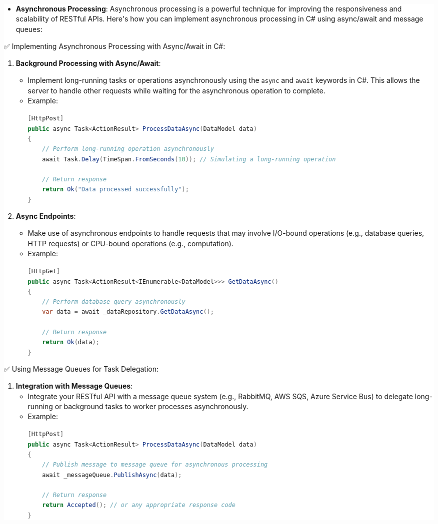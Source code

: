 - **Asynchronous Processing**: Asynchronous processing is a powerful technique for improving the responsiveness and scalability of RESTful APIs. Here's how you can implement asynchronous processing in C# using async/await and message queues:

✅ Implementing Asynchronous Processing with Async/Await in C#:

1. **Background Processing with Async/Await**:
   - Implement long-running tasks or operations asynchronously using the `async` and `await` keywords in C#. This allows the server to handle other requests while waiting for the asynchronous operation to complete.
   - Example:
     ```csharp
     [HttpPost]
     public async Task<ActionResult> ProcessDataAsync(DataModel data)
     {
         // Perform long-running operation asynchronously
         await Task.Delay(TimeSpan.FromSeconds(10)); // Simulating a long-running operation
         
         // Return response
         return Ok("Data processed successfully");
     }
     ```

2. **Async Endpoints**:
   - Make use of asynchronous endpoints to handle requests that may involve I/O-bound operations (e.g., database queries, HTTP requests) or CPU-bound operations (e.g., computation).
   - Example:
     ```csharp
     [HttpGet]
     public async Task<ActionResult<IEnumerable<DataModel>>> GetDataAsync()
     {
         // Perform database query asynchronously
         var data = await _dataRepository.GetDataAsync();
         
         // Return response
         return Ok(data);
     }
     ```

✅ Using Message Queues for Task Delegation:

1. **Integration with Message Queues**:
   - Integrate your RESTful API with a message queue system (e.g., RabbitMQ, AWS SQS, Azure Service Bus) to delegate long-running or background tasks to worker processes asynchronously.
   - Example:
     ```csharp
     [HttpPost]
     public async Task<ActionResult> ProcessDataAsync(DataModel data)
     {
         // Publish message to message queue for asynchronous processing
         await _messageQueue.PublishAsync(data);
         
         // Return response
         return Accepted(); // or any appropriate response code
     }
     ```
